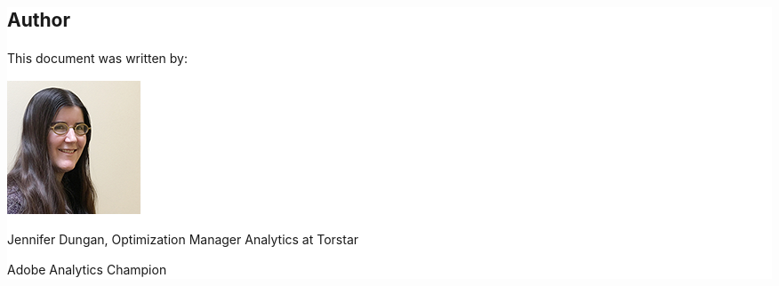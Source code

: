 ## Author

This document was written by:

![Jennifer Dungan](assets/Jennifer_Dungan_Headshot150.png)

Jennifer Dungan, Optimization Manager Analytics at Torstar

Adobe Analytics Champion

